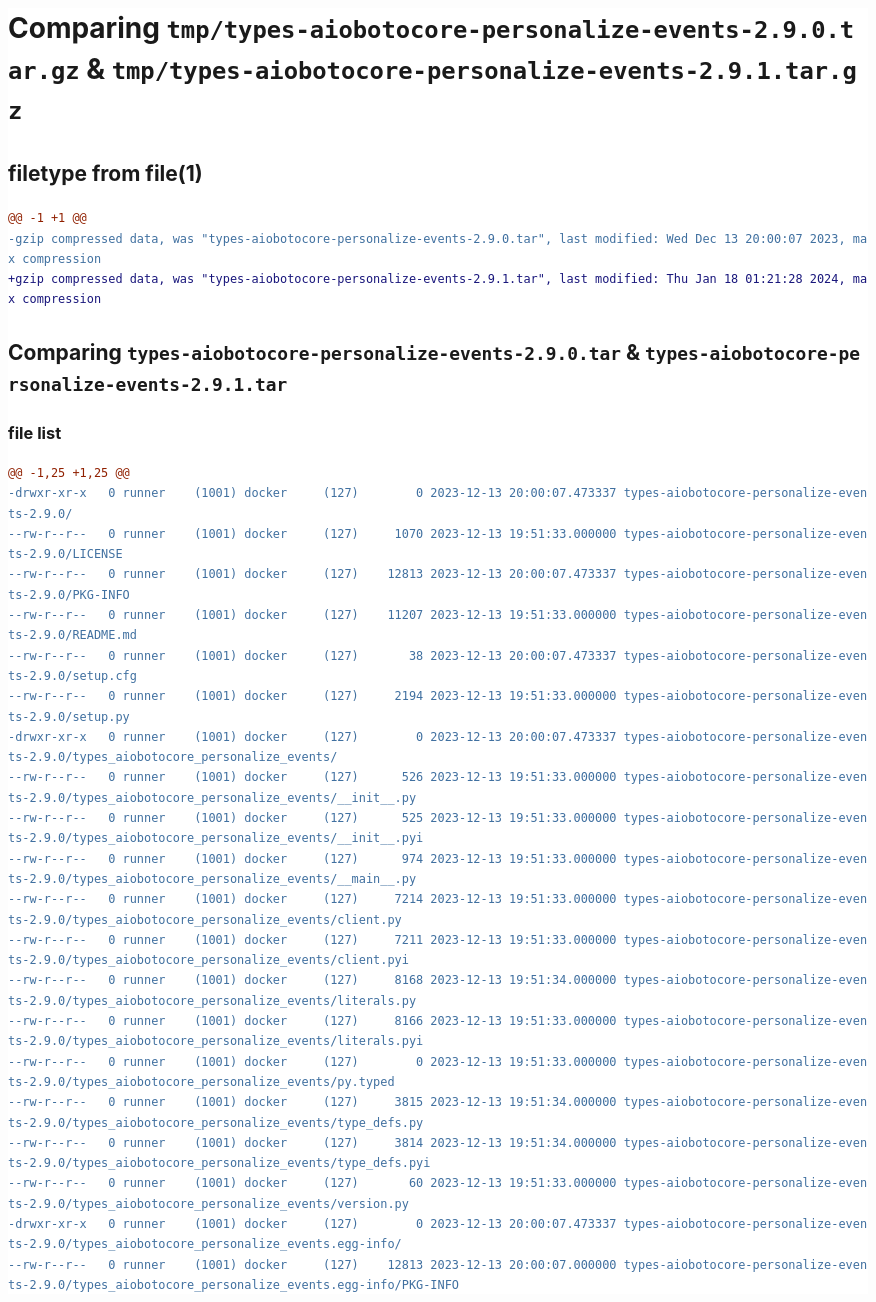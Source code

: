 # Comparing `tmp/types-aiobotocore-personalize-events-2.9.0.tar.gz` & `tmp/types-aiobotocore-personalize-events-2.9.1.tar.gz`

## filetype from file(1)

```diff
@@ -1 +1 @@
-gzip compressed data, was "types-aiobotocore-personalize-events-2.9.0.tar", last modified: Wed Dec 13 20:00:07 2023, max compression
+gzip compressed data, was "types-aiobotocore-personalize-events-2.9.1.tar", last modified: Thu Jan 18 01:21:28 2024, max compression
```

## Comparing `types-aiobotocore-personalize-events-2.9.0.tar` & `types-aiobotocore-personalize-events-2.9.1.tar`

### file list

```diff
@@ -1,25 +1,25 @@
-drwxr-xr-x   0 runner    (1001) docker     (127)        0 2023-12-13 20:00:07.473337 types-aiobotocore-personalize-events-2.9.0/
--rw-r--r--   0 runner    (1001) docker     (127)     1070 2023-12-13 19:51:33.000000 types-aiobotocore-personalize-events-2.9.0/LICENSE
--rw-r--r--   0 runner    (1001) docker     (127)    12813 2023-12-13 20:00:07.473337 types-aiobotocore-personalize-events-2.9.0/PKG-INFO
--rw-r--r--   0 runner    (1001) docker     (127)    11207 2023-12-13 19:51:33.000000 types-aiobotocore-personalize-events-2.9.0/README.md
--rw-r--r--   0 runner    (1001) docker     (127)       38 2023-12-13 20:00:07.473337 types-aiobotocore-personalize-events-2.9.0/setup.cfg
--rw-r--r--   0 runner    (1001) docker     (127)     2194 2023-12-13 19:51:33.000000 types-aiobotocore-personalize-events-2.9.0/setup.py
-drwxr-xr-x   0 runner    (1001) docker     (127)        0 2023-12-13 20:00:07.473337 types-aiobotocore-personalize-events-2.9.0/types_aiobotocore_personalize_events/
--rw-r--r--   0 runner    (1001) docker     (127)      526 2023-12-13 19:51:33.000000 types-aiobotocore-personalize-events-2.9.0/types_aiobotocore_personalize_events/__init__.py
--rw-r--r--   0 runner    (1001) docker     (127)      525 2023-12-13 19:51:33.000000 types-aiobotocore-personalize-events-2.9.0/types_aiobotocore_personalize_events/__init__.pyi
--rw-r--r--   0 runner    (1001) docker     (127)      974 2023-12-13 19:51:33.000000 types-aiobotocore-personalize-events-2.9.0/types_aiobotocore_personalize_events/__main__.py
--rw-r--r--   0 runner    (1001) docker     (127)     7214 2023-12-13 19:51:33.000000 types-aiobotocore-personalize-events-2.9.0/types_aiobotocore_personalize_events/client.py
--rw-r--r--   0 runner    (1001) docker     (127)     7211 2023-12-13 19:51:33.000000 types-aiobotocore-personalize-events-2.9.0/types_aiobotocore_personalize_events/client.pyi
--rw-r--r--   0 runner    (1001) docker     (127)     8168 2023-12-13 19:51:34.000000 types-aiobotocore-personalize-events-2.9.0/types_aiobotocore_personalize_events/literals.py
--rw-r--r--   0 runner    (1001) docker     (127)     8166 2023-12-13 19:51:33.000000 types-aiobotocore-personalize-events-2.9.0/types_aiobotocore_personalize_events/literals.pyi
--rw-r--r--   0 runner    (1001) docker     (127)        0 2023-12-13 19:51:33.000000 types-aiobotocore-personalize-events-2.9.0/types_aiobotocore_personalize_events/py.typed
--rw-r--r--   0 runner    (1001) docker     (127)     3815 2023-12-13 19:51:34.000000 types-aiobotocore-personalize-events-2.9.0/types_aiobotocore_personalize_events/type_defs.py
--rw-r--r--   0 runner    (1001) docker     (127)     3814 2023-12-13 19:51:34.000000 types-aiobotocore-personalize-events-2.9.0/types_aiobotocore_personalize_events/type_defs.pyi
--rw-r--r--   0 runner    (1001) docker     (127)       60 2023-12-13 19:51:33.000000 types-aiobotocore-personalize-events-2.9.0/types_aiobotocore_personalize_events/version.py
-drwxr-xr-x   0 runner    (1001) docker     (127)        0 2023-12-13 20:00:07.473337 types-aiobotocore-personalize-events-2.9.0/types_aiobotocore_personalize_events.egg-info/
--rw-r--r--   0 runner    (1001) docker     (127)    12813 2023-12-13 20:00:07.000000 types-aiobotocore-personalize-events-2.9.0/types_aiobotocore_personalize_events.egg-info/PKG-INFO
```